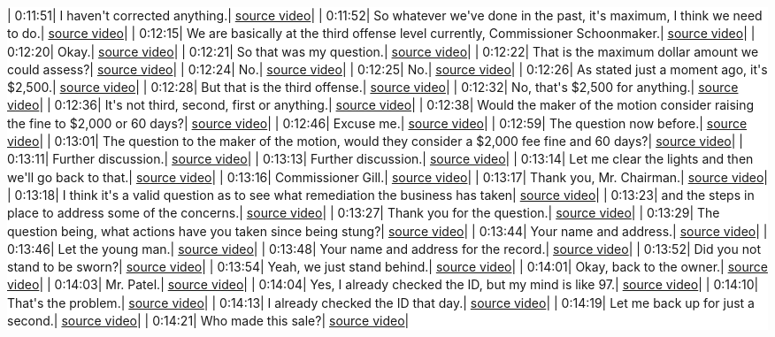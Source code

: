 | 0:11:51| I haven't corrected anything.| [source video](https://archive.org/details/CoCom170227?start=711)|
| 0:11:52| So whatever we've done in the past, it's maximum, I think we need to do.| [source video](https://archive.org/details/CoCom170227?start=712)|
| 0:12:15| We are basically at the third offense level currently, Commissioner Schoonmaker.| [source video](https://archive.org/details/CoCom170227?start=735)|
| 0:12:20| Okay.| [source video](https://archive.org/details/CoCom170227?start=740)|
| 0:12:21| So that was my question.| [source video](https://archive.org/details/CoCom170227?start=741)|
| 0:12:22| That is the maximum dollar amount we could assess?| [source video](https://archive.org/details/CoCom170227?start=742)|
| 0:12:24| No.| [source video](https://archive.org/details/CoCom170227?start=744)|
| 0:12:25| No.| [source video](https://archive.org/details/CoCom170227?start=745)|
| 0:12:26| As stated just a moment ago, it's $2,500.| [source video](https://archive.org/details/CoCom170227?start=746)|
| 0:12:28| But that is the third offense.| [source video](https://archive.org/details/CoCom170227?start=748)|
| 0:12:32| No, that's $2,500 for anything.| [source video](https://archive.org/details/CoCom170227?start=752)|
| 0:12:36| It's not third, second, first or anything.| [source video](https://archive.org/details/CoCom170227?start=756)|
| 0:12:38| Would the maker of the motion consider raising the fine to $2,000 or 60 days?| [source video](https://archive.org/details/CoCom170227?start=758)|
| 0:12:46| Excuse me.| [source video](https://archive.org/details/CoCom170227?start=766)|
| 0:12:59| The question now before.| [source video](https://archive.org/details/CoCom170227?start=779)|
| 0:13:01| The question to the maker of the motion, would they consider a $2,000 fee fine and 60 days?| [source video](https://archive.org/details/CoCom170227?start=781)|
| 0:13:11| Further discussion.| [source video](https://archive.org/details/CoCom170227?start=791)|
| 0:13:13| Further discussion.| [source video](https://archive.org/details/CoCom170227?start=793)|
| 0:13:14| Let me clear the lights and then we'll go back to that.| [source video](https://archive.org/details/CoCom170227?start=794)|
| 0:13:16| Commissioner Gill.| [source video](https://archive.org/details/CoCom170227?start=796)|
| 0:13:17| Thank you, Mr. Chairman.| [source video](https://archive.org/details/CoCom170227?start=797)|
| 0:13:18| I think it's a valid question as to see what remediation the business has taken| [source video](https://archive.org/details/CoCom170227?start=798)|
| 0:13:23| and the steps in place to address some of the concerns.| [source video](https://archive.org/details/CoCom170227?start=803)|
| 0:13:27| Thank you for the question.| [source video](https://archive.org/details/CoCom170227?start=807)|
| 0:13:29| The question being, what actions have you taken since being stung?| [source video](https://archive.org/details/CoCom170227?start=809)|
| 0:13:44| Your name and address.| [source video](https://archive.org/details/CoCom170227?start=824)|
| 0:13:46| Let the young man.| [source video](https://archive.org/details/CoCom170227?start=826)|
| 0:13:48| Your name and address for the record.| [source video](https://archive.org/details/CoCom170227?start=828)|
| 0:13:52| Did you not stand to be sworn?| [source video](https://archive.org/details/CoCom170227?start=832)|
| 0:13:54| Yeah, we just stand behind.| [source video](https://archive.org/details/CoCom170227?start=834)|
| 0:14:01| Okay, back to the owner.| [source video](https://archive.org/details/CoCom170227?start=841)|
| 0:14:03| Mr. Patel.| [source video](https://archive.org/details/CoCom170227?start=843)|
| 0:14:04| Yes, I already checked the ID, but my mind is like 97.| [source video](https://archive.org/details/CoCom170227?start=844)|
| 0:14:10| That's the problem.| [source video](https://archive.org/details/CoCom170227?start=850)|
| 0:14:13| I already checked the ID that day.| [source video](https://archive.org/details/CoCom170227?start=853)|
| 0:14:19| Let me back up for just a second.| [source video](https://archive.org/details/CoCom170227?start=859)|
| 0:14:21| Who made this sale?| [source video](https://archive.org/details/CoCom170227?start=861)|